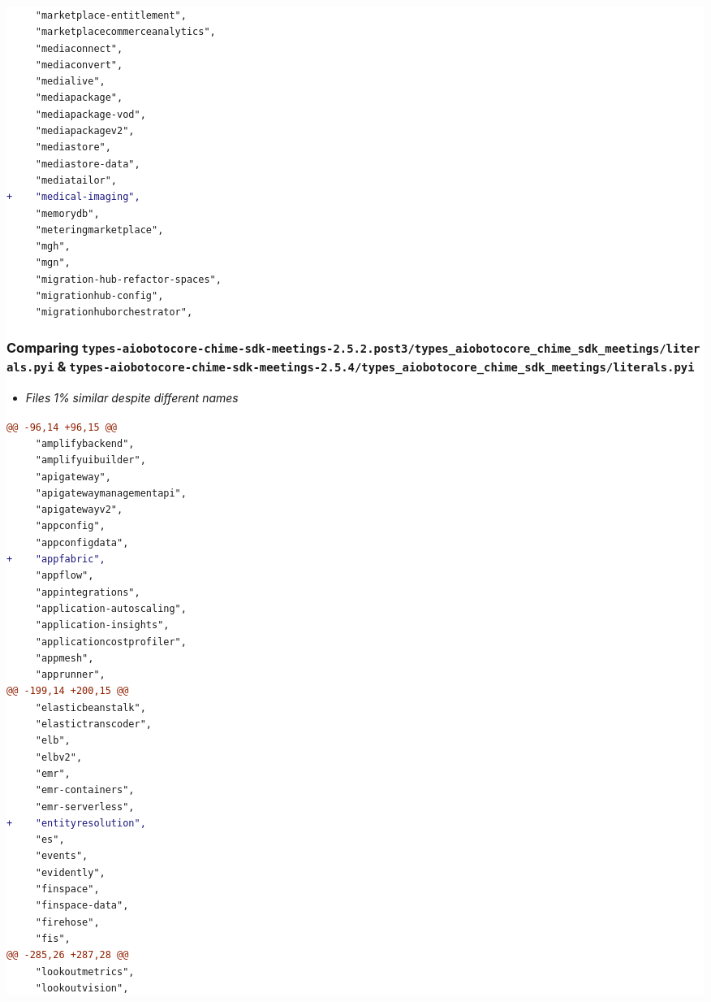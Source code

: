 ```diff
     "marketplace-entitlement",
     "marketplacecommerceanalytics",
     "mediaconnect",
     "mediaconvert",
     "medialive",
     "mediapackage",
     "mediapackage-vod",
     "mediapackagev2",
     "mediastore",
     "mediastore-data",
     "mediatailor",
+    "medical-imaging",
     "memorydb",
     "meteringmarketplace",
     "mgh",
     "mgn",
     "migration-hub-refactor-spaces",
     "migrationhub-config",
     "migrationhuborchestrator",
```

### Comparing `types-aiobotocore-chime-sdk-meetings-2.5.2.post3/types_aiobotocore_chime_sdk_meetings/literals.pyi` & `types-aiobotocore-chime-sdk-meetings-2.5.4/types_aiobotocore_chime_sdk_meetings/literals.pyi`

 * *Files 1% similar despite different names*

```diff
@@ -96,14 +96,15 @@
     "amplifybackend",
     "amplifyuibuilder",
     "apigateway",
     "apigatewaymanagementapi",
     "apigatewayv2",
     "appconfig",
     "appconfigdata",
+    "appfabric",
     "appflow",
     "appintegrations",
     "application-autoscaling",
     "application-insights",
     "applicationcostprofiler",
     "appmesh",
     "apprunner",
@@ -199,14 +200,15 @@
     "elasticbeanstalk",
     "elastictranscoder",
     "elb",
     "elbv2",
     "emr",
     "emr-containers",
     "emr-serverless",
+    "entityresolution",
     "es",
     "events",
     "evidently",
     "finspace",
     "finspace-data",
     "firehose",
     "fis",
@@ -285,26 +287,28 @@
     "lookoutmetrics",
     "lookoutvision",
```